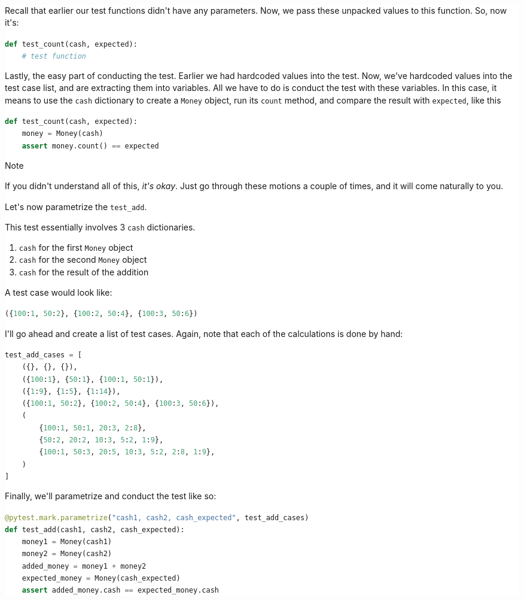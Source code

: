 Recall that earlier our test functions didn't have any parameters.
Now, we pass these unpacked values to this function. So, now it's:
```python
def test_count(cash, expected):
    # test function
```

Lastly, the easy part of conducting the test.
Earlier we had hardcoded values into the test.
Now, we've hardcoded values into the test case list, and are extracting them into variables.
All we have to do is conduct the test with these variables.
In this case, it means to use the `cash` dictionary to create a `Money` object, run its `count` method, and compare the result with `expected`, like this

```python
def test_count(cash, expected):
    money = Money(cash)
    assert money.count() == expected
```

> [!NOTE]
> If you didn't understand all of this, *it's okay*.
> Just go through these motions a couple of times, and it will come naturally to you.

Let's now parametrize the `test_add`.

This test essentially involves 3 `cash` dictionaries.
1. `cash` for the first `Money` object
1. `cash` for the second `Money` object
1. `cash` for the result of the addition

A test case would look like:
```python
({100:1, 50:2}, {100:2, 50:4}, {100:3, 50:6})
```

I'll go ahead and create a list of test cases.
Again, note that each of the calculations is done by hand:
```python
test_add_cases = [
    ({}, {}, {}),
    ({100:1}, {50:1}, {100:1, 50:1}),
    ({1:9}, {1:5}, {1:14}),
    ({100:1, 50:2}, {100:2, 50:4}, {100:3, 50:6}),
    (
        {100:1, 50:1, 20:3, 2:8},
        {50:2, 20:2, 10:3, 5:2, 1:9},
        {100:1, 50:3, 20:5, 10:3, 5:2, 2:8, 1:9},
    )
]
```

Finally, we'll parametrize and conduct the test like so:
```python
@pytest.mark.parametrize("cash1, cash2, cash_expected", test_add_cases)
def test_add(cash1, cash2, cash_expected):
    money1 = Money(cash1)
    money2 = Money(cash2)
    added_money = money1 + money2
    expected_money = Money(cash_expected)
    assert added_money.cash == expected_money.cash
```
